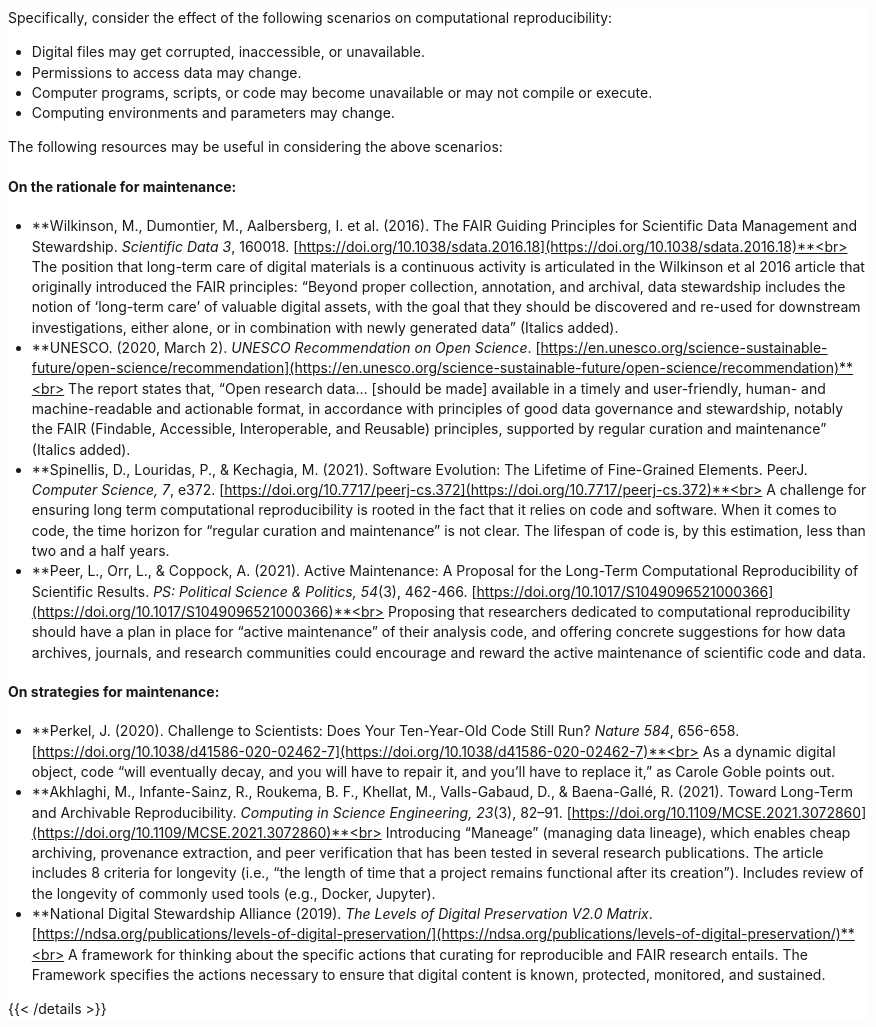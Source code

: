 Specifically, consider the effect of the following scenarios on computational reproducibility:

- Digital files may get corrupted, inaccessible, or unavailable.
- Permissions to access data may change.
- Computer programs, scripts, or code may become unavailable or may not compile or execute.
- Computing environments and parameters may change.

The following resources may be useful in considering the above scenarios:

#### On the rationale for maintenance:

- **Wilkinson, M., Dumontier, M., Aalbersberg, I. et al. (2016). The FAIR Guiding Principles for Scientific Data Management and Stewardship. *Scientific Data 3*, 160018. [https://doi.org/10.1038/sdata.2016.18](https://doi.org/10.1038/sdata.2016.18)**<br>
The position that long-term care of digital materials is a continuous activity is articulated in the Wilkinson et al 2016 article that originally introduced the FAIR principles: “Beyond proper collection, annotation, and archival, data stewardship includes the notion of ‘long-term care’ of valuable digital assets, with the goal that they should be discovered and re-used for downstream investigations, either alone, or in combination with newly generated data” (Italics added).
- **UNESCO. (2020, March 2). *UNESCO Recommendation on Open Science*. [https://en.unesco.org/science-sustainable-future/open-science/recommendation](https://en.unesco.org/science-sustainable-future/open-science/recommendation)**<br>
The report states that, “Open research data… [should be made] available in a timely and user-friendly, human- and machine-readable and actionable format, in accordance with principles of good data governance and stewardship, notably the FAIR (Findable, Accessible, Interoperable, and Reusable) principles, supported by regular curation and maintenance” (Italics added).
- **Spinellis, D., Louridas, P., & Kechagia, M. (2021). Software Evolution: The Lifetime of Fine-Grained Elements. PeerJ. *Computer Science, 7*, e372. [https://doi.org/10.7717/peerj-cs.372](https://doi.org/10.7717/peerj-cs.372)**<br>
A challenge for ensuring long term computational reproducibility is rooted in the fact that it relies on code and software. When it comes to code, the time horizon for “regular curation and maintenance” is not clear. The lifespan of code is, by this estimation, less than two and a half years.
- **Peer, L., Orr, L., & Coppock, A. (2021). Active Maintenance: A Proposal for the Long-Term Computational Reproducibility of Scientific Results. *PS: Political Science & Politics, 54*(3), 462-466. [https://doi.org/10.1017/S1049096521000366](https://doi.org/10.1017/S1049096521000366)**<br>
Proposing that researchers dedicated to computational reproducibility should have a plan in place for “active maintenance” of their analysis code, and offering concrete suggestions for how data archives, journals, and research communities could encourage and reward the active maintenance of scientific code and data.

#### On strategies for maintenance:

- **Perkel, J. (2020). Challenge to Scientists: Does Your Ten-Year-Old Code Still Run? *Nature 584*, 656-658. [https://doi.org/10.1038/d41586-020-02462-7](https://doi.org/10.1038/d41586-020-02462-7)**<br>
As a dynamic digital object, code “will eventually decay, and you will have to repair it, and you’ll have to replace it,” as Carole Goble points out.
- **Akhlaghi, M., Infante-Sainz, R., Roukema, B. F., Khellat, M., Valls-Gabaud, D., & Baena-Gallé, R. (2021). Toward Long-Term and Archivable Reproducibility. *Computing in Science Engineering, 23*(3), 82–91. [https://doi.org/10.1109/MCSE.2021.3072860](https://doi.org/10.1109/MCSE.2021.3072860)**<br>
Introducing “Maneage” (managing data lineage), which enables cheap archiving, provenance extraction, and peer verification that has been tested in several research publications. The article includes 8 criteria for longevity (i.e., “the length of time that a project remains functional after its creation”). Includes review of the longevity of commonly used tools (e.g., Docker, Jupyter).
- **National Digital Stewardship Alliance (2019). *The Levels of Digital Preservation V2.0 Matrix*. [https://ndsa.org/publications/levels-of-digital-preservation/](https://ndsa.org/publications/levels-of-digital-preservation/)**<br>
A framework for thinking about the specific actions that curating for reproducible and FAIR research entails. The Framework specifies the actions necessary to ensure that digital content is known, protected, monitored, and sustained.

{{< /details >}}
